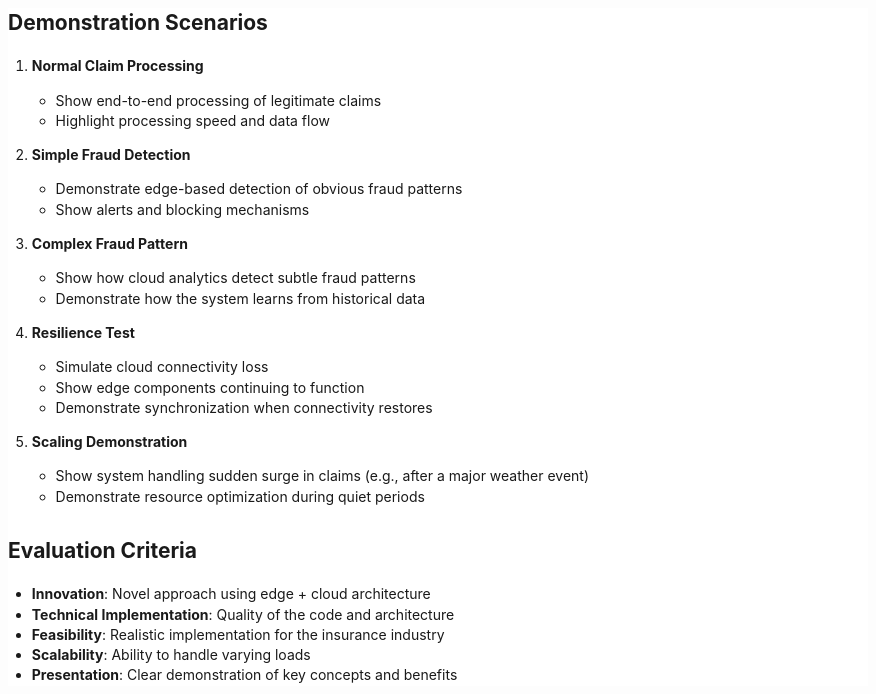 ## Demonstration Scenarios

1. **Normal Claim Processing**
   - Show end-to-end processing of legitimate claims
   - Highlight processing speed and data flow

2. **Simple Fraud Detection**
   - Demonstrate edge-based detection of obvious fraud patterns
   - Show alerts and blocking mechanisms

3. **Complex Fraud Pattern**
   - Show how cloud analytics detect subtle fraud patterns
   - Demonstrate how the system learns from historical data

4. **Resilience Test**
   - Simulate cloud connectivity loss
   - Show edge components continuing to function
   - Demonstrate synchronization when connectivity restores

5. **Scaling Demonstration**
   - Show system handling sudden surge in claims (e.g., after a major weather event)
   - Demonstrate resource optimization during quiet periods

## Evaluation Criteria

- **Innovation**: Novel approach using edge + cloud architecture
- **Technical Implementation**: Quality of the code and architecture
- **Feasibility**: Realistic implementation for the insurance industry
- **Scalability**: Ability to handle varying loads
- **Presentation**: Clear demonstration of key concepts and benefits
